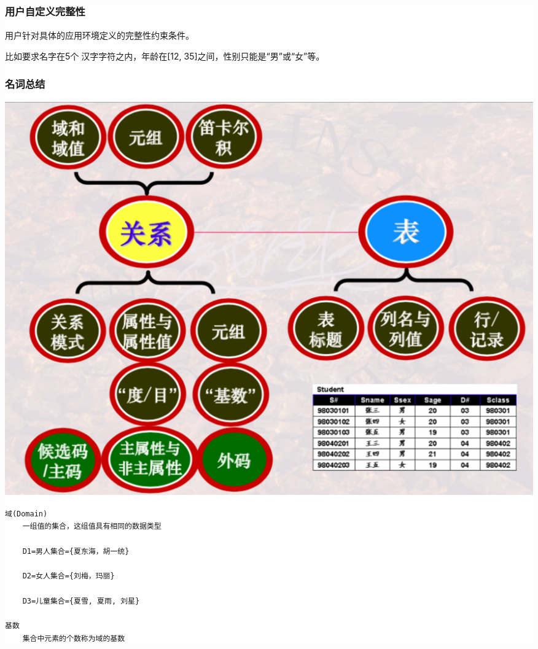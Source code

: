 ### 用户自定义完整性
用户针对具体的应用环境定义的完整性约束条件。

比如要求名字在5个 汉字字符之内，年龄在[12, 35]之间，性别只能是“男”或“女”等。

### 名词总结

![tool-manager](assets/数据库概念/关系模型15.png)


	域(Domain)
		一组值的集合，这组值具有相同的数据类型

		D1=男人集合={夏东海，胡一统}

		D2=女人集合={刘梅，玛丽}

		D3=儿童集合={夏雪, 夏雨, 刘星}

	基数
		集合中元素的个数称为域的基数
